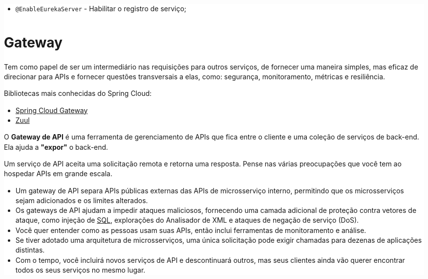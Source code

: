 - `@EnableEurekaServer` - Habilitar o registro de serviço;



# Gateway

Tem como papel de ser um intermediário nas requisições para outros serviços, de fornecer uma maneira simples, mas eficaz de direcionar para APIs e fornecer questões transversais a elas, como: segurança, monitoramento, métricas e resiliência.

Bibliotecas mais conhecidas do Spring Cloud:

- [Spring Cloud Gateway](https://spring.io/projects/spring-cloud-gateway)
- [Zuul](https://spring.io/guides/gs/routing-and-filtering/)

O **Gateway de API** é uma ferramenta de gerenciamento de APIs que fica entre o cliente e uma coleção de serviços de back-end. Ela ajuda a **"expor"** o back-end. 

Um serviço de API aceita uma solicitação remota e retorna uma resposta. Pense nas várias preocupações que você tem ao hospedar APIs em grande escala.

- Um gateway de API separa APIs públicas externas das APIs de microsserviço interno, permitindo que os microsserviços sejam adicionados e os limites alterados. 
- Os gateways de API ajudam a impedir ataques maliciosos, fornecendo uma camada adicional de proteção contra vetores de ataque, como injeção de [SQL](https://www.zup.com.br/blog/processar-dados-apache-kafka-ksql), explorações do Analisador de XML e ataques de negação de serviço (DoS).
- Você quer entender como as pessoas usam suas APIs, então inclui ferramentas de monitoramento e análise.
- Se tiver adotado uma arquitetura de microsserviços, uma única solicitação pode exigir chamadas para dezenas de aplicações distintas.
- Com o tempo, você incluirá novos serviços de API e descontinuará outros, mas seus clientes ainda vão querer encontrar todos os seus serviços no mesmo lugar.
